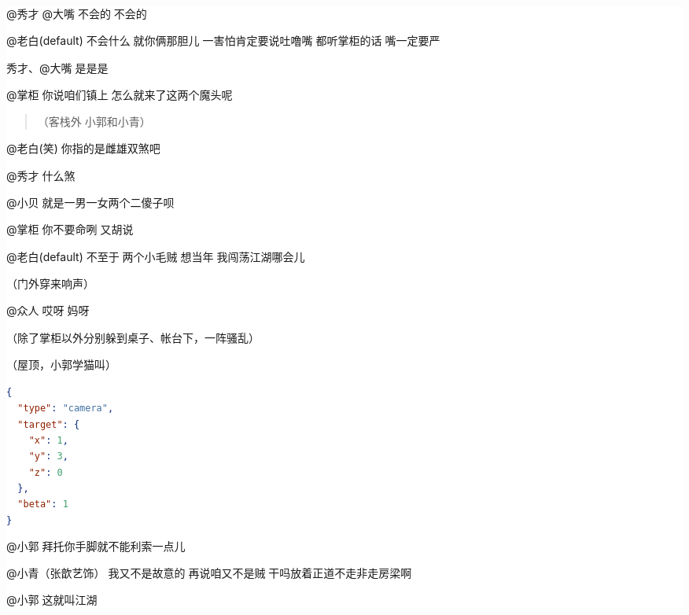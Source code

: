 @秀才
@大嘴
不会的 不会的

@老白(default)
不会什么 就你俩那胆儿 一害怕肯定要说吐噜嘴 都听掌柜的话 嘴一定要严

秀才、@大嘴
是是是

@掌柜
你说咱们镇上 怎么就来了这两个魔头呢

> （客栈外 小郭和小青）

@老白(笑)
你指的是雌雄双煞吧

@秀才
什么煞

@小贝
就是一男一女两个二傻子呗

@掌柜
你不要命咧 又胡说

@老白(default)
不至于 两个小毛贼 想当年 我闯荡江湖哪会儿

（门外穿来响声）

@众人
哎呀 妈呀

（除了掌柜以外分别躲到桌子、帐台下，一阵骚乱）

（屋顶，小郭学猫叫）

```json
{
  "type": "camera",
  "target": {
    "x": 1,
    "y": 3,
    "z": 0
  },
  "beta": 1
}
```

@小郭
拜托你手脚就不能利索一点儿

@小青（张歆艺饰）
我又不是故意的 再说咱又不是贼 干吗放着正道不走非走房梁啊

@小郭
这就叫江湖
